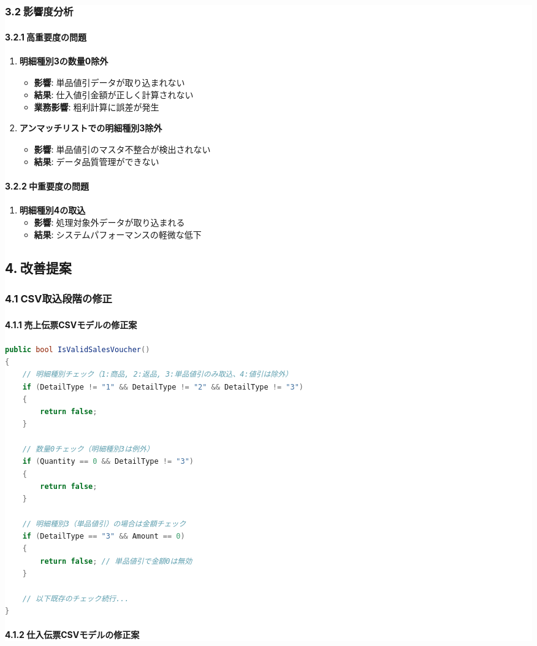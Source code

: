 ### 3.2 影響度分析

#### 3.2.1 高重要度の問題

1. **明細種別3の数量0除外**
   - **影響**: 単品値引データが取り込まれない
   - **結果**: 仕入値引金額が正しく計算されない
   - **業務影響**: 粗利計算に誤差が発生

2. **アンマッチリストでの明細種別3除外**
   - **影響**: 単品値引のマスタ不整合が検出されない
   - **結果**: データ品質管理ができない

#### 3.2.2 中重要度の問題

1. **明細種別4の取込**
   - **影響**: 処理対象外データが取り込まれる
   - **結果**: システムパフォーマンスの軽微な低下

## 4. 改善提案

### 4.1 CSV取込段階の修正

#### 4.1.1 売上伝票CSVモデルの修正案

```csharp
public bool IsValidSalesVoucher()
{
    // 明細種別チェック（1:商品, 2:返品, 3:単品値引のみ取込、4:値引は除外）
    if (DetailType != "1" && DetailType != "2" && DetailType != "3")
    {
        return false;
    }

    // 数量0チェック（明細種別3は例外）
    if (Quantity == 0 && DetailType != "3")
    {
        return false;
    }

    // 明細種別3（単品値引）の場合は金額チェック
    if (DetailType == "3" && Amount == 0)
    {
        return false; // 単品値引で金額0は無効
    }
    
    // 以下既存のチェック続行...
}
```

#### 4.1.2 仕入伝票CSVモデルの修正案
